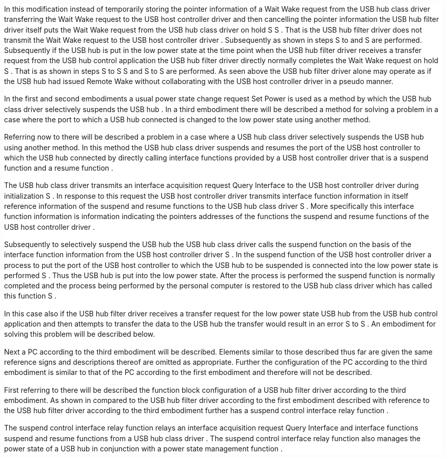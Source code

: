 In this modification instead of temporarily storing the pointer information of a Wait Wake request from the USB hub class driver transferring the Wait Wake request to the USB host controller driver and then cancelling the pointer information the USB hub filter driver itself puts the Wait Wake request from the USB hub class driver on hold S S . That is the USB hub filter driver does not transmit the Wait Wake request to the USB host controller driver . Subsequently as shown in steps S to and S are performed. Subsequently if the USB hub is put in the low power state at the time point when the USB hub filter driver receives a transfer request from the USB hub control application the USB hub filter driver directly normally completes the Wait Wake request on hold S . That is as shown in steps S to S S and S to S are performed. As seen above the USB hub filter driver alone may operate as if the USB hub had issued Remote Wake without collaborating with the USB host controller driver in a pseudo manner.

In the first and second embodiments a usual power state change request Set Power is used as a method by which the USB hub class driver selectively suspends the USB hub . In a third embodiment there will be described a method for solving a problem in a case where the port to which a USB hub connected is changed to the low power state using another method.

Referring now to there will be described a problem in a case where a USB hub class driver selectively suspends the USB hub using another method. In this method the USB hub class driver suspends and resumes the port of the USB host controller to which the USB hub connected by directly calling interface functions provided by a USB host controller driver that is a suspend function and a resume function .

The USB hub class driver transmits an interface acquisition request Query Interface to the USB host controller driver during initialization S . In response to this request the USB host controller driver transmits interface function information in itself reference information of the suspend and resume functions to the USB hub class driver S . More specifically this interface function information is information indicating the pointers addresses of the functions the suspend and resume functions of the USB host controller driver .

Subsequently to selectively suspend the USB hub the USB hub class driver calls the suspend function on the basis of the interface function information from the USB host controller driver S . In the suspend function of the USB host controller driver a process to put the port of the USB host controller to which the USB hub to be suspended is connected into the low power state is performed S . Thus the USB hub is put into the low power state. After the process is performed the suspend function is normally completed and the process being performed by the personal computer is restored to the USB hub class driver which has called this function S .

In this case also if the USB hub filter driver receives a transfer request for the low power state USB hub from the USB hub control application and then attempts to transfer the data to the USB hub the transfer would result in an error S to S . An embodiment for solving this problem will be described below.

Next a PC according to the third embodiment will be described. Elements similar to those described thus far are given the same reference signs and descriptions thereof are omitted as appropriate. Further the configuration of the PC according to the third embodiment is similar to that of the PC according to the first embodiment and therefore will not be described.

First referring to there will be described the function block configuration of a USB hub filter driver according to the third embodiment. As shown in compared to the USB hub filter driver according to the first embodiment described with reference to the USB hub filter driver according to the third embodiment further has a suspend control interface relay function .

The suspend control interface relay function relays an interface acquisition request Query Interface and interface functions suspend and resume functions from a USB hub class driver . The suspend control interface relay function also manages the power state of a USB hub in conjunction with a power state management function .
